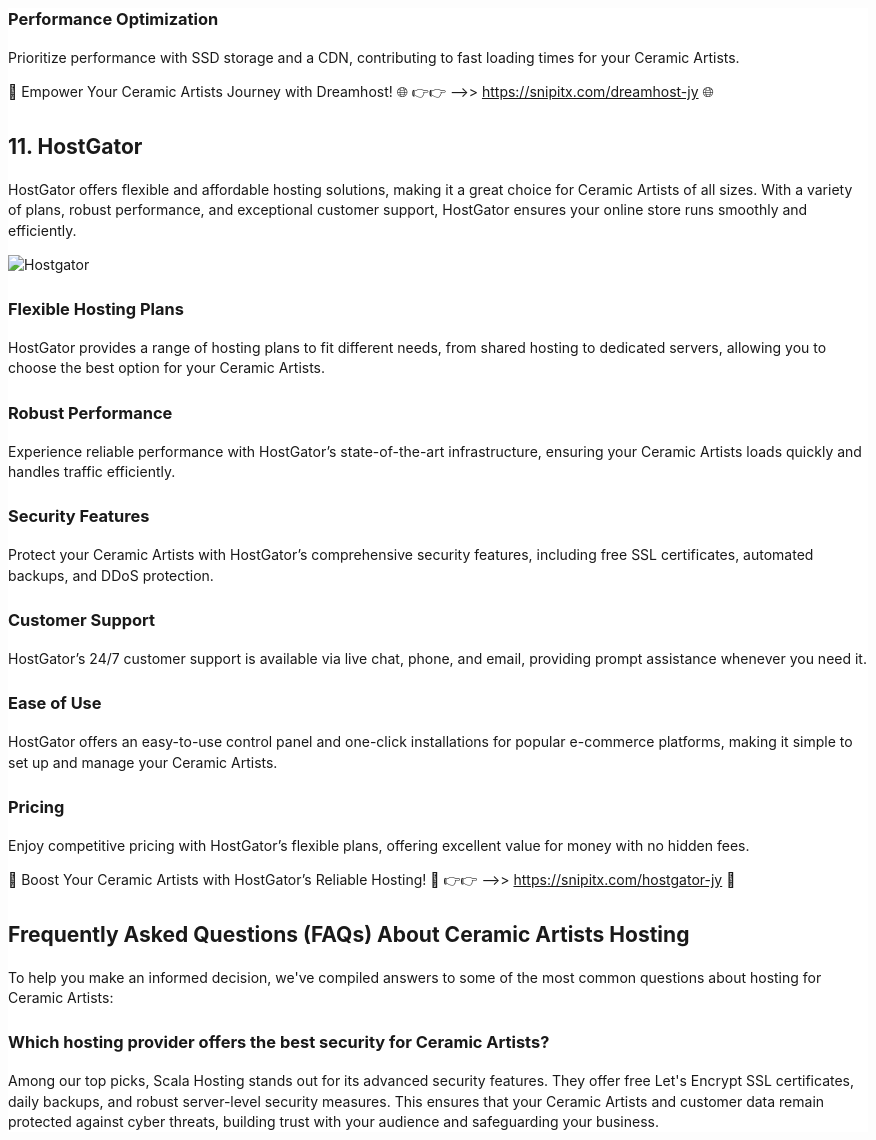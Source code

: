 ### Performance Optimization
Prioritize performance with SSD storage and a CDN, contributing to fast loading times for your Ceramic Artists.

🚀 Empower Your Ceramic Artists Journey with Dreamhost! 🌐
👉👉 -->> https://snipitx.com/dreamhost-jy 🌐

## 11. HostGator

HostGator offers flexible and affordable hosting solutions, making it a great choice for Ceramic Artists of all sizes. With a variety of plans, robust performance, and exceptional customer support, HostGator ensures your online store runs smoothly and efficiently.

![Hostgator](https://i.imgur.com/SNC0dSu.jpeg "Hostgator Hosting")

### Flexible Hosting Plans
HostGator provides a range of hosting plans to fit different needs, from shared hosting to dedicated servers, allowing you to choose the best option for your Ceramic Artists.

### Robust Performance
Experience reliable performance with HostGator’s state-of-the-art infrastructure, ensuring your Ceramic Artists loads quickly and handles traffic efficiently.

### Security Features
Protect your Ceramic Artists with HostGator’s comprehensive security features, including free SSL certificates, automated backups, and DDoS protection.

### Customer Support
HostGator’s 24/7 customer support is available via live chat, phone, and email, providing prompt assistance whenever you need it.

### Ease of Use
HostGator offers an easy-to-use control panel and one-click installations for popular e-commerce platforms, making it simple to set up and manage your Ceramic Artists.

### Pricing
Enjoy competitive pricing with HostGator’s flexible plans, offering excellent value for money with no hidden fees.

🌟 Boost Your Ceramic Artists with HostGator’s Reliable Hosting! 🚀
👉👉 -->> https://snipitx.com/hostgator-jy 🚀

## Frequently Asked Questions (FAQs) About Ceramic Artists Hosting

To help you make an informed decision, we've compiled answers to some of the most common questions about hosting for Ceramic Artists:

### Which hosting provider offers the best security for Ceramic Artists? 
Among our top picks, Scala Hosting stands out for its advanced security features. They offer free Let's Encrypt SSL certificates, daily backups, and robust server-level security measures. This ensures that your Ceramic Artists and customer data remain protected against cyber threats, building trust with your audience and safeguarding your business.

